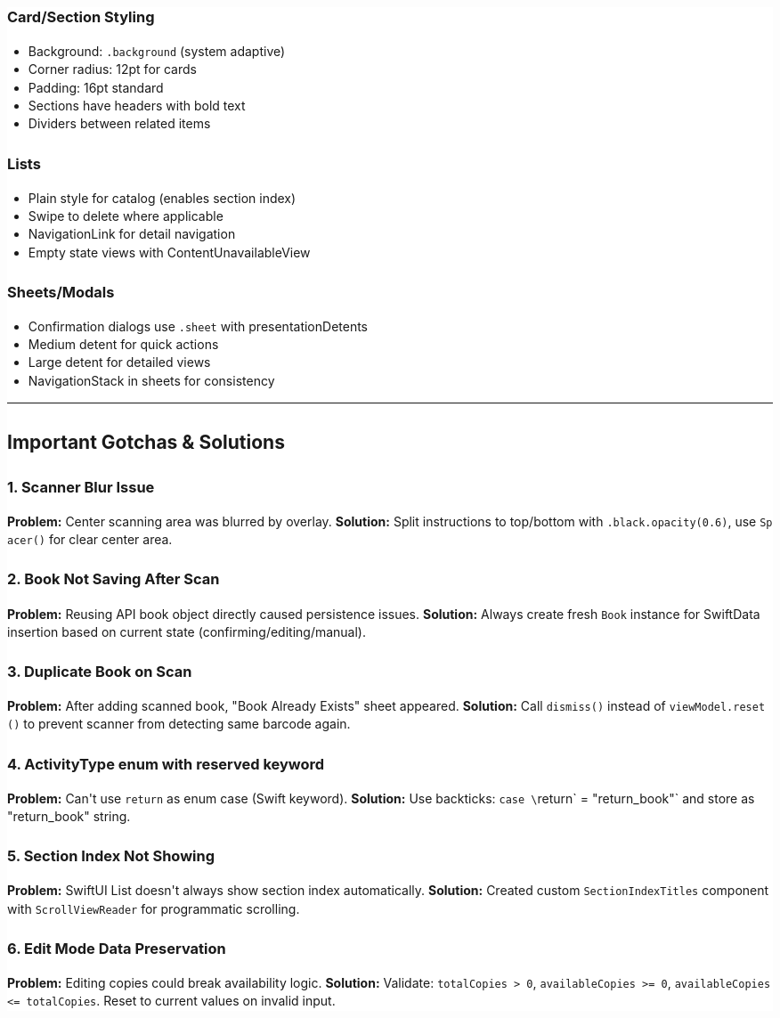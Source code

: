 ### Card/Section Styling
- Background: `.background` (system adaptive)
- Corner radius: 12pt for cards
- Padding: 16pt standard
- Sections have headers with bold text
- Dividers between related items

### Lists
- Plain style for catalog (enables section index)
- Swipe to delete where applicable
- NavigationLink for detail navigation
- Empty state views with ContentUnavailableView

### Sheets/Modals
- Confirmation dialogs use `.sheet` with presentationDetents
- Medium detent for quick actions
- Large detent for detailed views
- NavigationStack in sheets for consistency

---

## Important Gotchas & Solutions

### 1. Scanner Blur Issue
**Problem:** Center scanning area was blurred by overlay.
**Solution:** Split instructions to top/bottom with `.black.opacity(0.6)`, use `Spacer()` for clear center area.

### 2. Book Not Saving After Scan
**Problem:** Reusing API book object directly caused persistence issues.
**Solution:** Always create fresh `Book` instance for SwiftData insertion based on current state (confirming/editing/manual).

### 3. Duplicate Book on Scan
**Problem:** After adding scanned book, "Book Already Exists" sheet appeared.
**Solution:** Call `dismiss()` instead of `viewModel.reset()` to prevent scanner from detecting same barcode again.

### 4. ActivityType enum with reserved keyword
**Problem:** Can't use `return` as enum case (Swift keyword).
**Solution:** Use backticks: `case \`return\` = "return_book"` and store as "return_book" string.

### 5. Section Index Not Showing
**Problem:** SwiftUI List doesn't always show section index automatically.
**Solution:** Created custom `SectionIndexTitles` component with `ScrollViewReader` for programmatic scrolling.

### 6. Edit Mode Data Preservation
**Problem:** Editing copies could break availability logic.
**Solution:** Validate: `totalCopies > 0`, `availableCopies >= 0`, `availableCopies <= totalCopies`. Reset to current values on invalid input.
